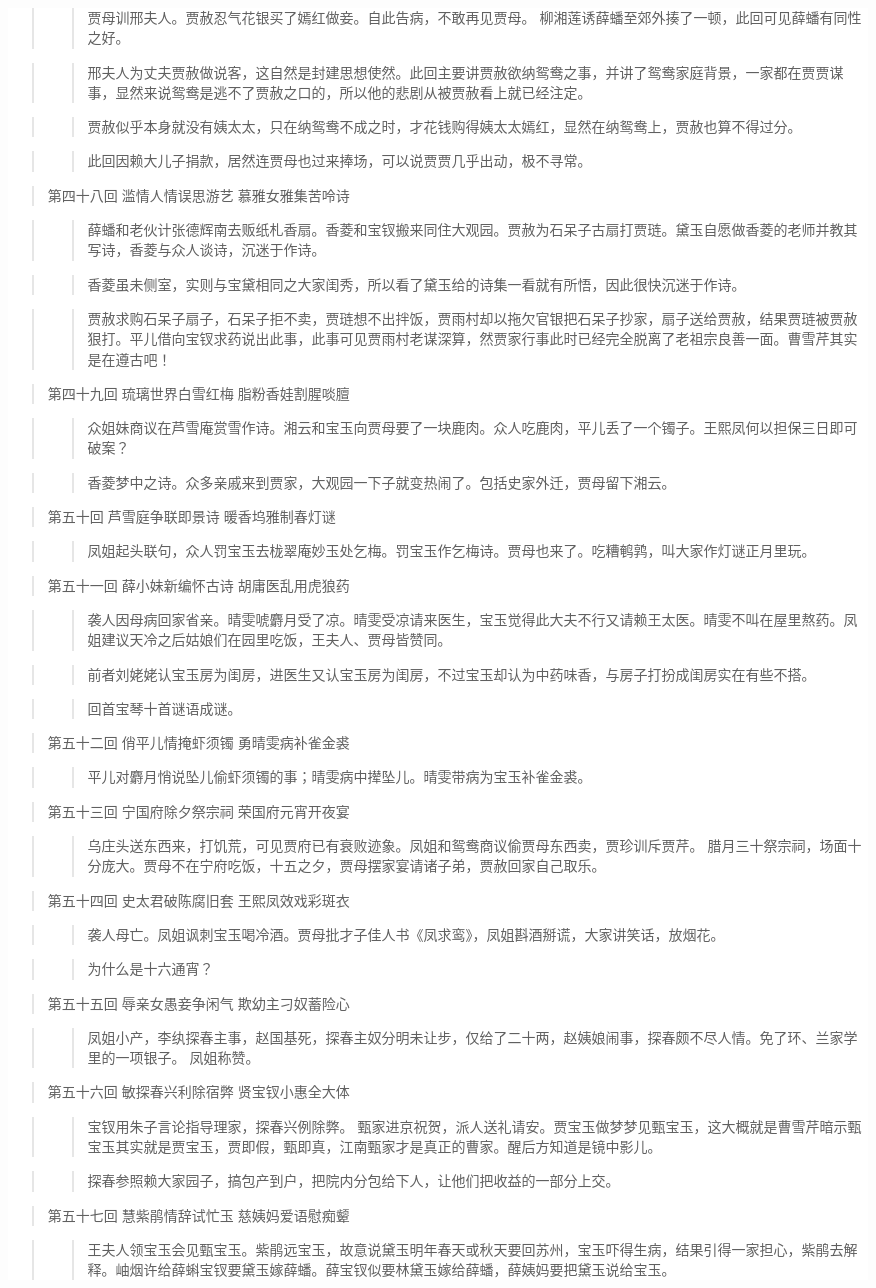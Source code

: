 > > 贾母训邢夫人。贾赦忍气花银买了嫣红做妾。自此告病，不敢再见贾母。 柳湘莲诱薛蟠至郊外揍了一顿，此回可见薛蟠有同性之好。

> > 邢夫人为丈夫贾赦做说客，这自然是封建思想使然。此回主要讲贾赦欲纳鸳鸯之事，并讲了鸳鸯家庭背景，一家都在贾贾谋事，显然来说鸳鸯是逃不了贾赦之口的，所以他的悲剧从被贾赦看上就已经注定。

> > 贾赦似乎本身就没有姨太太，只在纳鸳鸯不成之时，才花钱购得姨太太嫣红，显然在纳鸳鸯上，贾赦也算不得过分。

> > 此回因赖大儿子捐款，居然连贾母也过来捧场，可以说贾贾几乎出动，极不寻常。

> 第四十八回 滥情人情误思游艺 慕雅女雅集苦呤诗

> > 薛蟠和老伙计张德辉南去贩纸札香扇。香菱和宝钗搬来同住大观园。贾赦为石呆子古扇打贾琏。黛玉自愿做香菱的老师并教其写诗，香菱与众人谈诗，沉迷于作诗。

> > 香菱虽未侧室，实则与宝黛相同之大家闺秀，所以看了黛玉给的诗集一看就有所悟，因此很快沉迷于作诗。

> > 贾赦求购石呆子扇子，石呆子拒不卖，贾琏想不出拌饭，贾雨村却以拖欠官银把石呆子抄家，扇子送给贾赦，结果贾琏被贾赦狠打。平儿借向宝钗求药说出此事，此事可见贾雨村老谋深算，然贾家行事此时已经完全脱离了老祖宗良善一面。曹雪芹其实是在遵古吧！

> 第四十九回 琉璃世界白雪红梅 脂粉香娃割腥啖膻

> > 众姐妹商议在芦雪庵赏雪作诗。湘云和宝玉向贾母要了一块鹿肉。众人吃鹿肉，平儿丢了一个镯子。王熙凤何以担保三日即可破案？

> > 香菱梦中之诗。众多亲戚来到贾家，大观园一下子就变热闹了。包括史家外迁，贾母留下湘云。

> 第五十回 芦雪庭争联即景诗 暖香坞雅制春灯谜

> > 凤姐起头联句，众人罚宝玉去栊翠庵妙玉处乞梅。罚宝玉作乞梅诗。贾母也来了。吃糟鹌鹑，叫大家作灯谜正月里玩。

> > 

> 第五十一回 薛小妹新编怀古诗 胡庸医乱用虎狼药

> > 袭人因母病回家省亲。晴雯唬麝月受了凉。晴雯受凉请来医生，宝玉觉得此大夫不行又请赖王太医。晴雯不叫在屋里熬药。凤姐建议天冷之后姑娘们在园里吃饭，王夫人、贾母皆赞同。

> > 前者刘姥姥认宝玉房为闺房，进医生又认宝玉房为闺房，不过宝玉却认为中药味香，与房子打扮成闺房实在有些不搭。

> > 回首宝琴十首谜语成谜。

> 第五十二回 俏平儿情掩虾须镯 勇晴雯病补雀金裘

> > 平儿对麝月悄说坠儿偷虾须镯的事；晴雯病中撵坠儿。晴雯带病为宝玉补雀金裘。

> 第五十三回 宁国府除夕祭宗祠 荣国府元宵开夜宴

> > 乌庄头送东西来，打饥荒，可见贾府已有衰败迹象。凤姐和鸳鸯商议偷贾母东西卖，贾珍训斥贾芹。 腊月三十祭宗祠，场面十分庞大。贾母不在宁府吃饭，十五之夕，贾母摆家宴请诸子弟，贾赦回家自己取乐。

> 第五十四回 史太君破陈腐旧套 王熙凤效戏彩斑衣

> > 袭人母亡。凤姐讽刺宝玉喝冷酒。贾母批才子佳人书《凤求鸾》，凤姐斟酒掰谎，大家讲笑话，放烟花。

> > 为什么是十六通宵？

> 第五十五回 辱亲女愚妾争闲气 欺幼主刁奴蓄险心

> > 凤姐小产，李纨探春主事，赵国基死，探春主奴分明未让步，仅给了二十两，赵姨娘闹事，探春颇不尽人情。免了环、兰家学里的一项银子。 凤姐称赞。

> 第五十六回 敏探春兴利除宿弊 贤宝钗小惠全大体

> > 宝钗用朱子言论指导理家，探春兴例除弊。 甄家进京祝贺，派人送礼请安。贾宝玉做梦梦见甄宝玉，这大概就是曹雪芹暗示甄宝玉其实就是贾宝玉，贾即假，甄即真，江南甄家才是真正的曹家。醒后方知道是镜中影儿。

> > 探春参照赖大家园子，搞包产到户，把院内分包给下人，让他们把收益的一部分上交。

> 第五十七回 慧紫鹃情辞试忙玉 慈姨妈爱语慰痴颦

> > 王夫人领宝玉会见甄宝玉。紫鹃远宝玉，故意说黛玉明年春天或秋天要回苏州，宝玉吓得生病，结果引得一家担心，紫鹃去解释。岫烟许给薛蝌宝钗要黛玉嫁薛蟠。薛宝钗似要林黛玉嫁给薛蟠，薛姨妈要把黛玉说给宝玉。
